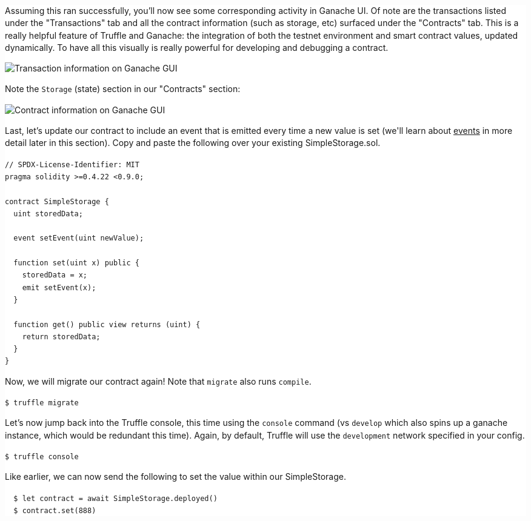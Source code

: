 Assuming this ran successfully, you’ll now see some corresponding activity in Ganache UI. Of note are the transactions listed under the "Transactions" tab and all the contract information (such as storage, etc) surfaced under the "Contracts" tab. This is a really helpful feature of Truffle and Ganache: the integration of both the testnet environment and smart contract values, updated dynamically. To have all this visually is really powerful for developing and debugging a contract.

 ![Transaction information on Ganache GUI](../../../img/S03/ganache-3.png)

 Note the `Storage` (state) section in our "Contracts" section:

 ![Contract information on Ganache GUI](../../../img/S03/ganache-4.png)

 Last, let’s update our contract to include an event that is emitted every time a new value is set (we'll learn about [events](https://medium.com/linum-labs/everything-you-ever-wanted-to-know-about-events-and-logs-on-ethereum-fec84ea7d0a5) in more detail later in this section). Copy and paste the following over your existing SimpleStorage.sol.

```
// SPDX-License-Identifier: MIT
pragma solidity >=0.4.22 <0.9.0;

contract SimpleStorage {  
  uint storedData;  
  
  event setEvent(uint newValue);  
  
  function set(uint x) public {    
    storedData = x;    
    emit setEvent(x);  
  }  
  
  function get() public view returns (uint) {    
    return storedData;  
  }
}      
```

Now, we will migrate our contract again! Note that `migrate` also runs `compile`.

```
$ truffle migrate
```

 Let’s now jump back into the Truffle console, this time using the `console` command (vs `develop` which also spins up a ganache instance, which would be redundant this time). Again, by default, Truffle will use the `development` network specified in your config.

 
```
$ truffle console
```

 Like earlier, we can now send the following to set the value within our SimpleStorage.

 
```
  $ let contract = await SimpleStorage.deployed()  
  $ contract.set(888)
```
